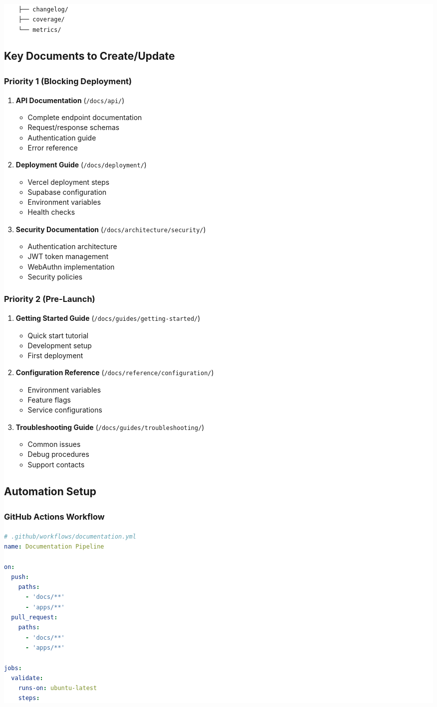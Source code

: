 ```
    ├── changelog/
    ├── coverage/
    └── metrics/
```

## Key Documents to Create/Update

### Priority 1 (Blocking Deployment)
1. **API Documentation** (`/docs/api/`)
   - Complete endpoint documentation
   - Request/response schemas
   - Authentication guide
   - Error reference

2. **Deployment Guide** (`/docs/deployment/`)
   - Vercel deployment steps
   - Supabase configuration
   - Environment variables
   - Health checks

3. **Security Documentation** (`/docs/architecture/security/`)
   - Authentication architecture
   - JWT token management
   - WebAuthn implementation
   - Security policies

### Priority 2 (Pre-Launch)
1. **Getting Started Guide** (`/docs/guides/getting-started/`)
   - Quick start tutorial
   - Development setup
   - First deployment

2. **Configuration Reference** (`/docs/reference/configuration/`)
   - Environment variables
   - Feature flags
   - Service configurations

3. **Troubleshooting Guide** (`/docs/guides/troubleshooting/`)
   - Common issues
   - Debug procedures
   - Support contacts

## Automation Setup

### GitHub Actions Workflow
```yaml
# .github/workflows/documentation.yml
name: Documentation Pipeline

on:
  push:
    paths:
      - 'docs/**'
      - 'apps/**'
  pull_request:
    paths:
      - 'docs/**'
      - 'apps/**'

jobs:
  validate:
    runs-on: ubuntu-latest
    steps:
```